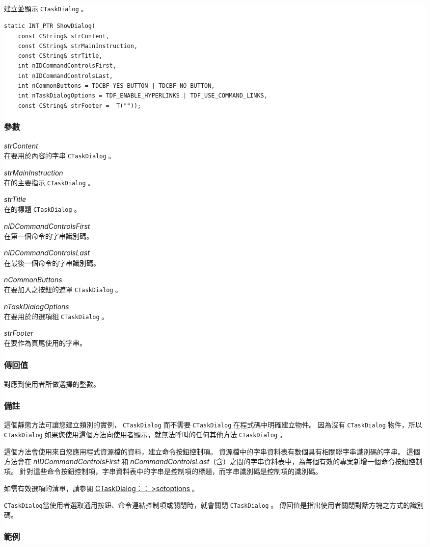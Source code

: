 建立並顯示 `CTaskDialog` 。

```
static INT_PTR ShowDialog(
    const CString& strContent,
    const CString& strMainInstruction,
    const CString& strTitle,
    int nIDCommandControlsFirst,
    int nIDCommandControlsLast,
    int nCommonButtons = TDCBF_YES_BUTTON | TDCBF_NO_BUTTON,
    int nTaskDialogOptions = TDF_ENABLE_HYPERLINKS | TDF_USE_COMMAND_LINKS,
    const CString& strFooter = _T(""));
```

### <a name="parameters"></a>參數

*strContent*<br/>
在要用於內容的字串 `CTaskDialog` 。

*strMainInstruction*<br/>
在的主要指示 `CTaskDialog` 。

*strTitle*<br/>
在的標題 `CTaskDialog` 。

*nIDCommandControlsFirst*<br/>
在第一個命令的字串識別碼。

*nIDCommandControlsLast*<br/>
在最後一個命令的字串識別碼。

*nCommonButtons*<br/>
在要加入之按鈕的遮罩 `CTaskDialog` 。

*nTaskDialogOptions*<br/>
在要用於的選項組 `CTaskDialog` 。

*strFooter*<br/>
在要作為頁尾使用的字串。

### <a name="return-value"></a>傳回值

對應到使用者所做選擇的整數。

### <a name="remarks"></a>備註

這個靜態方法可讓您建立類別的實例， `CTaskDialog` 而不需要 `CTaskDialog` 在程式碼中明確建立物件。 因為沒有 `CTaskDialog` 物件，所以 `CTaskDialog` 如果您使用這個方法向使用者顯示，就無法呼叫的任何其他方法 `CTaskDialog` 。

這個方法會使用來自您應用程式資源檔的資料，建立命令按鈕控制項。 資源檔中的字串資料表有數個具有相關聯字串識別碼的字串。 這個方法會在 *nIDCommandControlsFirst* 和 *nCommandControlsLast*（含）之間的字串資料表中，為每個有效的專案新增一個命令按鈕控制項。 針對這些命令按鈕控制項，字串資料表中的字串是控制項的標題，而字串識別碼是控制項的識別碼。

如需有效選項的清單，請參閱 [CTaskDialog：： >setoptions](#setoptions) 。

`CTaskDialog`當使用者選取通用按鈕、命令連結控制項或關閉時，就會關閉 `CTaskDialog` 。 傳回值是指出使用者關閉對話方塊之方式的識別碼。

### <a name="example"></a>範例
